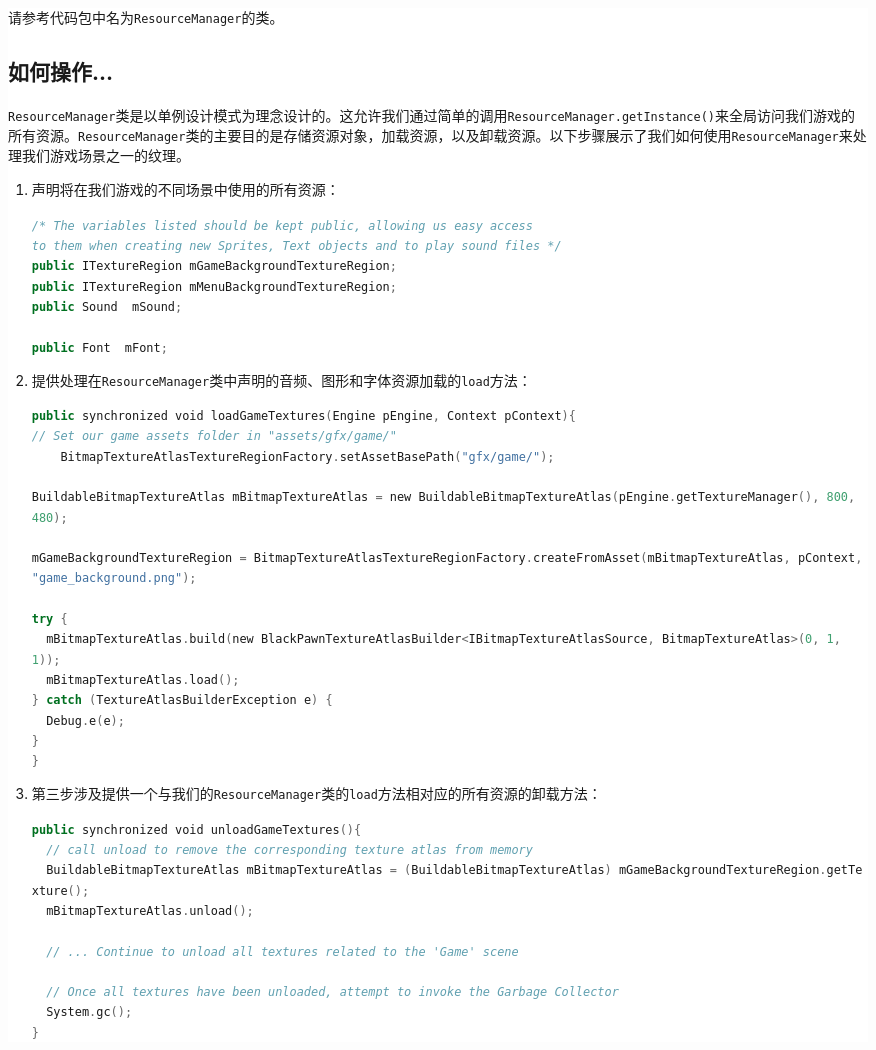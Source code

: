 请参考代码包中名为`ResourceManager`的类。

## 如何操作…

`ResourceManager`类是以单例设计模式为理念设计的。这允许我们通过简单的调用`ResourceManager.getInstance()`来全局访问我们游戏的所有资源。`ResourceManager`类的主要目的是存储资源对象，加载资源，以及卸载资源。以下步骤展示了我们如何使用`ResourceManager`来处理我们游戏场景之一的纹理。

1.  声明将在我们游戏的不同场景中使用的所有资源：

    ```kt
    /* The variables listed should be kept public, allowing us easy access
    to them when creating new Sprites, Text objects and to play sound files */
    public ITextureRegion mGameBackgroundTextureRegion;
    public ITextureRegion mMenuBackgroundTextureRegion;
    public Sound  mSound;

    public Font  mFont;
    ```

1.  提供处理在`ResourceManager`类中声明的音频、图形和字体资源加载的`load`方法：

    ```kt
    public synchronized void loadGameTextures(Engine pEngine, Context pContext){
    // Set our game assets folder in "assets/gfx/game/"
        BitmapTextureAtlasTextureRegionFactory.setAssetBasePath("gfx/game/");

    BuildableBitmapTextureAtlas mBitmapTextureAtlas = new BuildableBitmapTextureAtlas(pEngine.getTextureManager(), 800, 480);

    mGameBackgroundTextureRegion = BitmapTextureAtlasTextureRegionFactory.createFromAsset(mBitmapTextureAtlas, pContext, "game_background.png");

    try {
      mBitmapTextureAtlas.build(new BlackPawnTextureAtlasBuilder<IBitmapTextureAtlasSource, BitmapTextureAtlas>(0, 1, 1));
      mBitmapTextureAtlas.load();
    } catch (TextureAtlasBuilderException e) {
      Debug.e(e);
    }
    }
    ```

1.  第三步涉及提供一个与我们的`ResourceManager`类的`load`方法相对应的所有资源的卸载方法：

    ```kt
    public synchronized void unloadGameTextures(){
      // call unload to remove the corresponding texture atlas from memory
      BuildableBitmapTextureAtlas mBitmapTextureAtlas = (BuildableBitmapTextureAtlas) mGameBackgroundTextureRegion.getTexture();
      mBitmapTextureAtlas.unload();

      // ... Continue to unload all textures related to the 'Game' scene

      // Once all textures have been unloaded, attempt to invoke the Garbage Collector
      System.gc();
    }
    ```
